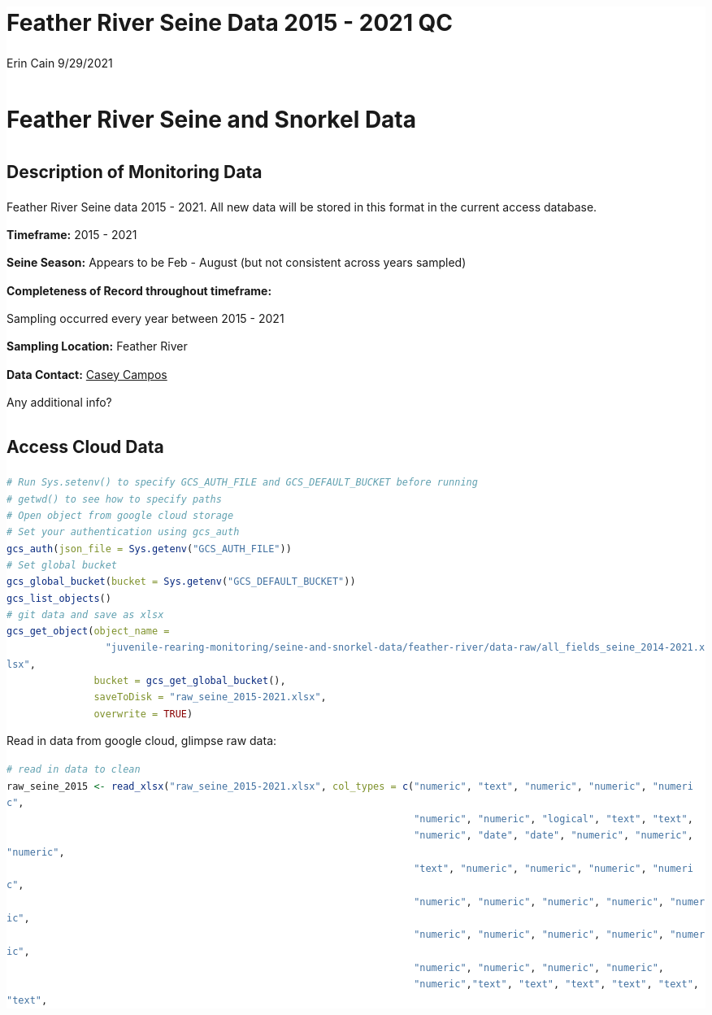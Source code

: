 Feather River Seine Data 2015 - 2021 QC
================
Erin Cain
9/29/2021

# Feather River Seine and Snorkel Data

## Description of Monitoring Data

Feather River Seine data 2015 - 2021. All new data will be stored in
this format in the current access database.

**Timeframe:** 2015 - 2021

**Seine Season:** Appears to be Feb - August (but not consistent across
years sampled)

**Completeness of Record throughout timeframe:**

Sampling occurred every year between 2015 - 2021

**Sampling Location:** Feather River

**Data Contact:** [Casey Campos](mailto:Casey.Campos@water.ca.gov)

Any additional info?

## Access Cloud Data

``` r
# Run Sys.setenv() to specify GCS_AUTH_FILE and GCS_DEFAULT_BUCKET before running 
# getwd() to see how to specify paths 
# Open object from google cloud storage
# Set your authentication using gcs_auth
gcs_auth(json_file = Sys.getenv("GCS_AUTH_FILE"))
# Set global bucket 
gcs_global_bucket(bucket = Sys.getenv("GCS_DEFAULT_BUCKET"))
gcs_list_objects()
# git data and save as xlsx
gcs_get_object(object_name = 
                 "juvenile-rearing-monitoring/seine-and-snorkel-data/feather-river/data-raw/all_fields_seine_2014-2021.xlsx",
               bucket = gcs_get_global_bucket(),
               saveToDisk = "raw_seine_2015-2021.xlsx",
               overwrite = TRUE)
```

Read in data from google cloud, glimpse raw data:

``` r
# read in data to clean 
raw_seine_2015 <- read_xlsx("raw_seine_2015-2021.xlsx", col_types = c("numeric", "text", "numeric", "numeric", "numeric",
                                                                      "numeric", "numeric", "logical", "text", "text", 
                                                                      "numeric", "date", "date", "numeric", "numeric", "numeric",
                                                                      "text", "numeric", "numeric", "numeric", "numeric",
                                                                      "numeric", "numeric", "numeric", "numeric", "numeric",
                                                                      "numeric", "numeric", "numeric", "numeric", "numeric",
                                                                      "numeric", "numeric", "numeric", "numeric",
                                                                      "numeric","text", "text", "text", "text", "text", "text",
```
